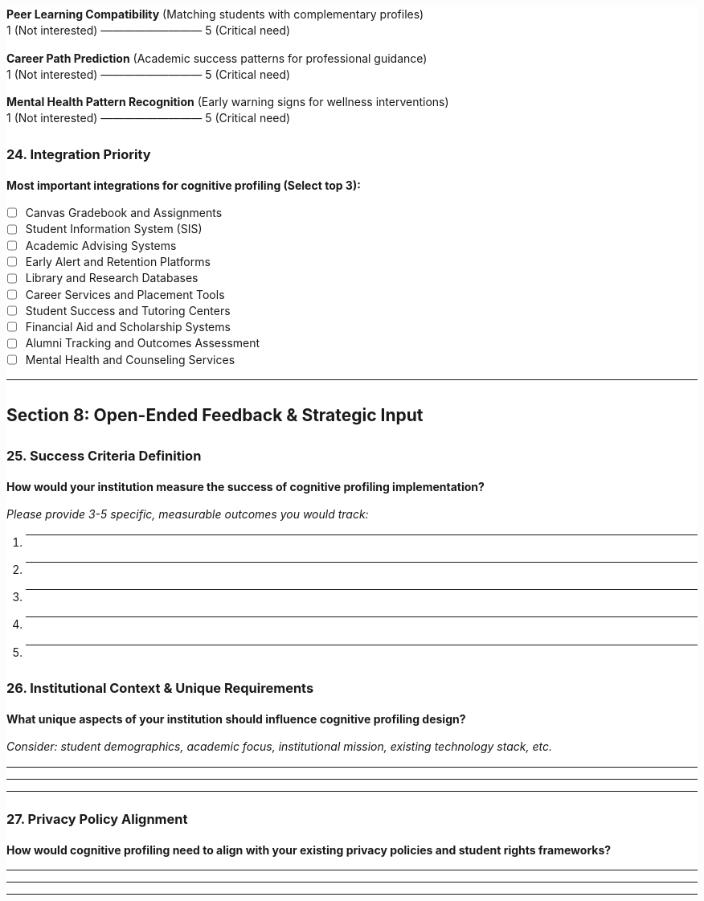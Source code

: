 **Peer Learning Compatibility** (Matching students with complementary profiles)  
1 (Not interested) ————————— 5 (Critical need)

**Career Path Prediction** (Academic success patterns for professional guidance)  
1 (Not interested) ————————— 5 (Critical need)

**Mental Health Pattern Recognition** (Early warning signs for wellness interventions)  
1 (Not interested) ————————— 5 (Critical need)

### 24. Integration Priority
**Most important integrations for cognitive profiling (Select top 3):**
- [ ] Canvas Gradebook and Assignments
- [ ] Student Information System (SIS)
- [ ] Academic Advising Systems
- [ ] Early Alert and Retention Platforms
- [ ] Library and Research Databases
- [ ] Career Services and Placement Tools
- [ ] Student Success and Tutoring Centers
- [ ] Financial Aid and Scholarship Systems
- [ ] Alumni Tracking and Outcomes Assessment
- [ ] Mental Health and Counseling Services

---

## Section 8: Open-Ended Feedback & Strategic Input

### 25. Success Criteria Definition
**How would your institution measure the success of cognitive profiling implementation?**

*Please provide 3-5 specific, measurable outcomes you would track:*

1. _______________________________________________
2. _______________________________________________
3. _______________________________________________
4. _______________________________________________
5. _______________________________________________

### 26. Institutional Context & Unique Requirements
**What unique aspects of your institution should influence cognitive profiling design?**

*Consider: student demographics, academic focus, institutional mission, existing technology stack, etc.*

_________________________________________________________________
_________________________________________________________________
_________________________________________________________________

### 27. Privacy Policy Alignment
**How would cognitive profiling need to align with your existing privacy policies and student rights frameworks?**

_________________________________________________________________
_________________________________________________________________
_________________________________________________________________
